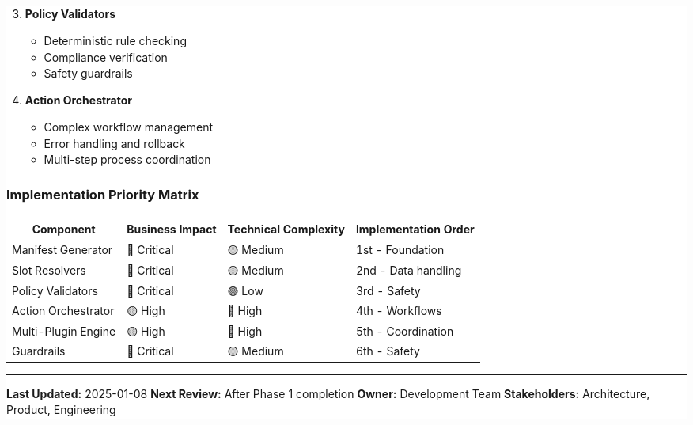 3. **Policy Validators**
   - Deterministic rule checking
   - Compliance verification
   - Safety guardrails

4. **Action Orchestrator**
   - Complex workflow management
   - Error handling and rollback
   - Multi-step process coordination

### **Implementation Priority Matrix**

| Component | Business Impact | Technical Complexity | Implementation Order |
|-----------|----------------|---------------------|---------------------|
| Manifest Generator | 🔴 Critical | 🟡 Medium | 1st - Foundation |
| Slot Resolvers | 🔴 Critical | 🟡 Medium | 2nd - Data handling |
| Policy Validators | 🔴 Critical | 🟢 Low | 3rd - Safety |
| Action Orchestrator | 🟡 High | 🔴 High | 4th - Workflows |
| Multi-Plugin Engine | 🟡 High | 🔴 High | 5th - Coordination |
| Guardrails | 🔴 Critical | 🟡 Medium | 6th - Safety |

---

**Last Updated:** 2025-01-08
**Next Review:** After Phase 1 completion
**Owner:** Development Team
**Stakeholders:** Architecture, Product, Engineering
